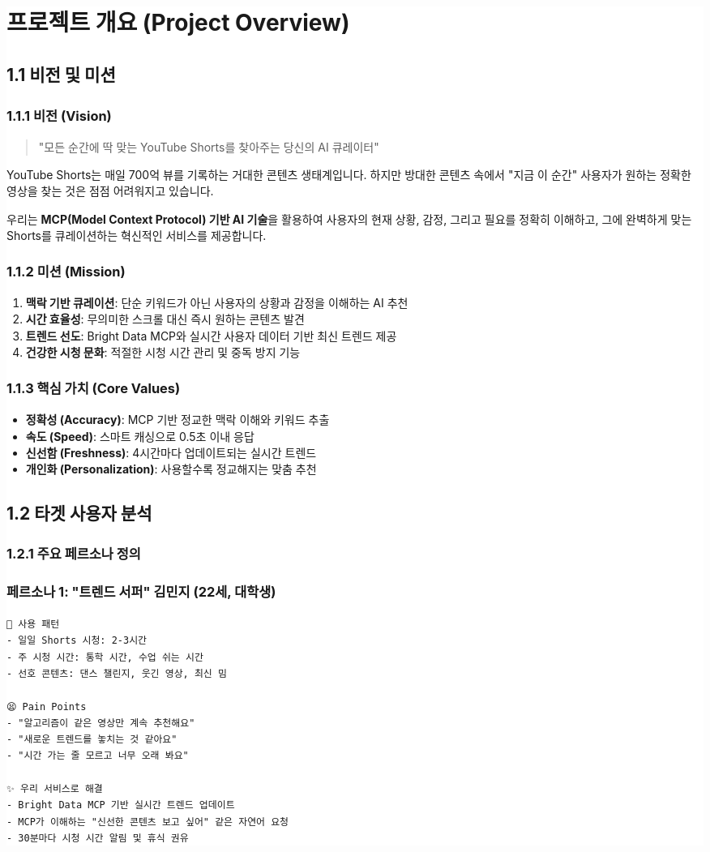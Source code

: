 # 프로젝트 개요 (Project Overview)

## 1.1 비전 및 미션

### 1.1.1 비전 (Vision)

> "모든 순간에 딱 맞는 YouTube Shorts를 찾아주는 당신의 AI 큐레이터"
> 

YouTube Shorts는 매일 700억 뷰를 기록하는 거대한 콘텐츠 생태계입니다. 하지만 방대한 콘텐츠 속에서 "지금 이 순간" 사용자가 원하는 정확한 영상을 찾는 것은 점점 어려워지고 있습니다.

우리는 **MCP(Model Context Protocol) 기반 AI 기술**을 활용하여 사용자의 현재 상황, 감정, 그리고 필요를 정확히 이해하고, 그에 완벽하게 맞는 Shorts를 큐레이션하는 혁신적인 서비스를 제공합니다.

### 1.1.2 미션 (Mission)

1. **맥락 기반 큐레이션**: 단순 키워드가 아닌 사용자의 상황과 감정을 이해하는 AI 추천
2. **시간 효율성**: 무의미한 스크롤 대신 즉시 원하는 콘텐츠 발견
3. **트렌드 선도**: Bright Data MCP와 실시간 사용자 데이터 기반 최신 트렌드 제공
4. **건강한 시청 문화**: 적절한 시청 시간 관리 및 중독 방지 기능

### 1.1.3 핵심 가치 (Core Values)

- **정확성 (Accuracy)**: MCP 기반 정교한 맥락 이해와 키워드 추출
- **속도 (Speed)**: 스마트 캐싱으로 0.5초 이내 응답
- **신선함 (Freshness)**: 4시간마다 업데이트되는 실시간 트렌드
- **개인화 (Personalization)**: 사용할수록 정교해지는 맞춤 추천

## 1.2 타겟 사용자 분석

### 1.2.1 주요 페르소나 정의

### 페르소나 1: "트렌드 서퍼" 김민지 (22세, 대학생)

```
📱 사용 패턴
- 일일 Shorts 시청: 2-3시간
- 주 시청 시간: 통학 시간, 수업 쉬는 시간
- 선호 콘텐츠: 댄스 챌린지, 웃긴 영상, 최신 밈

😫 Pain Points
- "알고리즘이 같은 영상만 계속 추천해요"
- "새로운 트렌드를 놓치는 것 같아요"
- "시간 가는 줄 모르고 너무 오래 봐요"

✨ 우리 서비스로 해결
- Bright Data MCP 기반 실시간 트렌드 업데이트
- MCP가 이해하는 "신선한 콘텐츠 보고 싶어" 같은 자연어 요청
- 30분마다 시청 시간 알림 및 휴식 권유

```
